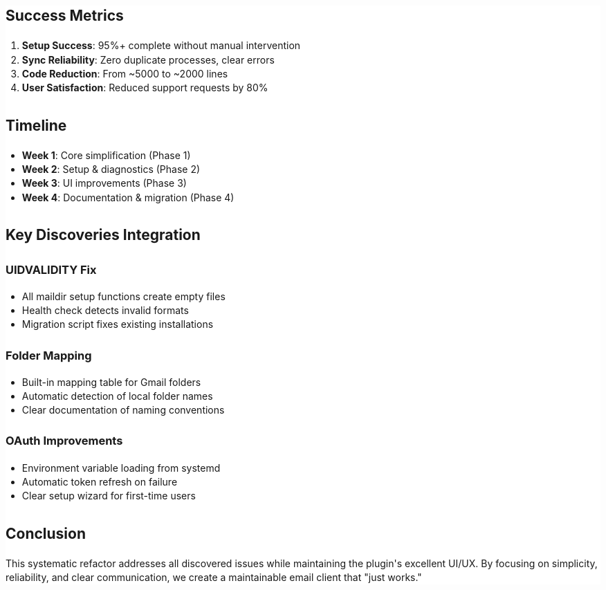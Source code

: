 ## Success Metrics

1. **Setup Success**: 95%+ complete without manual intervention
2. **Sync Reliability**: Zero duplicate processes, clear errors
3. **Code Reduction**: From ~5000 to ~2000 lines
4. **User Satisfaction**: Reduced support requests by 80%

## Timeline

- **Week 1**: Core simplification (Phase 1)
- **Week 2**: Setup & diagnostics (Phase 2)  
- **Week 3**: UI improvements (Phase 3)
- **Week 4**: Documentation & migration (Phase 4)

## Key Discoveries Integration

### UIDVALIDITY Fix
- All maildir setup functions create empty files
- Health check detects invalid formats
- Migration script fixes existing installations

### Folder Mapping
- Built-in mapping table for Gmail folders
- Automatic detection of local folder names
- Clear documentation of naming conventions

### OAuth Improvements
- Environment variable loading from systemd
- Automatic token refresh on failure
- Clear setup wizard for first-time users

## Conclusion

This systematic refactor addresses all discovered issues while maintaining the plugin's excellent UI/UX. By focusing on simplicity, reliability, and clear communication, we create a maintainable email client that "just works."
